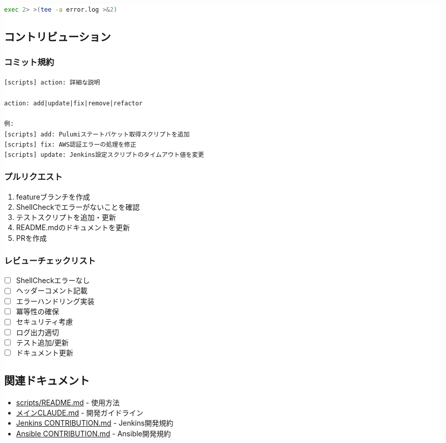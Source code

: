 ```bash
exec 2> >(tee -a error.log >&2)
```

## コントリビューション

### コミット規約

```
[scripts] action: 詳細な説明

action: add|update|fix|remove|refactor

例:
[scripts] add: Pulumiステートバケット取得スクリプトを追加
[scripts] fix: AWS認証エラーの処理を修正
[scripts] update: Jenkins設定スクリプトのタイムアウト値を変更
```

### プルリクエスト

1. featureブランチを作成
2. ShellCheckでエラーがないことを確認
3. テストスクリプトを追加・更新
4. README.mdのドキュメントを更新
5. PRを作成

### レビューチェックリスト

- [ ] ShellCheckエラーなし
- [ ] ヘッダーコメント記載
- [ ] エラーハンドリング実装
- [ ] 冪等性の確保
- [ ] セキュリティ考慮
- [ ] ログ出力適切
- [ ] テスト追加/更新
- [ ] ドキュメント更新

## 関連ドキュメント

- [scripts/README.md](README.md) - 使用方法
- [メインCLAUDE.md](../CLAUDE.md) - 開発ガイドライン
- [Jenkins CONTRIBUTION.md](../jenkins/CONTRIBUTION.md) - Jenkins開発規約
- [Ansible CONTRIBUTION.md](../ansible/CONTRIBUTION.md) - Ansible開発規約